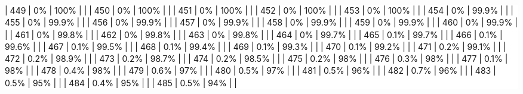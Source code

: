| 449 | 0% | 100% |  |
| 450 | 0% | 100% |  |
| 451 | 0% | 100% |  |
| 452 | 0% | 100% |  |
| 453 | 0% | 100% |  |
| 454 | 0% | 99.9% |  |
| 455 | 0% | 99.9% |  |
| 456 | 0% | 99.9% |  |
| 457 | 0% | 99.9% |  |
| 458 | 0% | 99.9% |  |
| 459 | 0% | 99.9% |  |
| 460 | 0% | 99.9% |  |
| 461 | 0% | 99.8% |  |
| 462 | 0% | 99.8% |  |
| 463 | 0% | 99.8% |  |
| 464 | 0% | 99.7% |  |
| 465 | 0.1% | 99.7% |  |
| 466 | 0.1% | 99.6% |  |
| 467 | 0.1% | 99.5% |  |
| 468 | 0.1% | 99.4% |  |
| 469 | 0.1% | 99.3% |  |
| 470 | 0.1% | 99.2% |  |
| 471 | 0.2% | 99.1% |  |
| 472 | 0.2% | 98.9% |  |
| 473 | 0.2% | 98.7% |  |
| 474 | 0.2% | 98.5% |  |
| 475 | 0.2% | 98% |  |
| 476 | 0.3% | 98% |  |
| 477 | 0.1% | 98% |  |
| 478 | 0.4% | 98% |  |
| 479 | 0.6% | 97% |  |
| 480 | 0.5% | 97% |  |
| 481 | 0.5% | 96% |  |
| 482 | 0.7% | 96% |  |
| 483 | 0.5% | 95% |  |
| 484 | 0.4% | 95% |  |
| 485 | 0.5% | 94% |  |